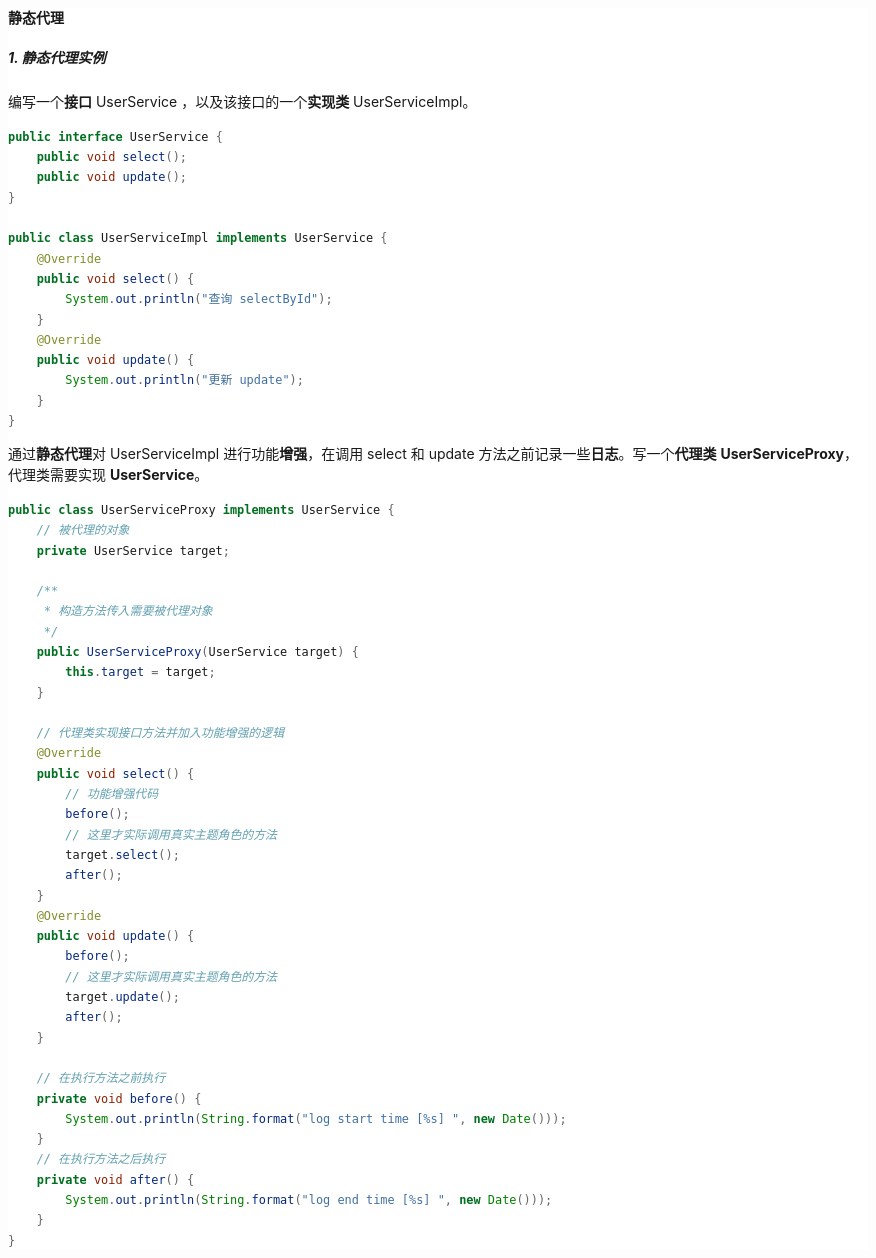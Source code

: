 

#### 静态代理

##### 1. 静态代理实例

编写一个**接口** UserService ，以及该接口的一个**实现类** UserServiceImpl。

```java
public interface UserService {
    public void select();   
    public void update();
}

public class UserServiceImpl implements UserService {  
    @Override
    public void select() {  
        System.out.println("查询 selectById");
    }
    @Override
    public void update() {
        System.out.println("更新 update");
    }
}
```

通过**静态代理**对 UserServiceImpl 进行功能**增强**，在调用 select 和 update 方法之前记录一些**日志**。写一个**代理类** **UserServiceProxy**，代理类需要实现 **UserService**。

```java
public class UserServiceProxy implements UserService {
    // 被代理的对象
    private UserService target; 

    /**
     * 构造方法传入需要被代理对象
     */
    public UserServiceProxy(UserService target) {
        this.target = target;
    }
    
    // 代理类实现接口方法并加入功能增强的逻辑
    @Override
    public void select() {
        // 功能增强代码
        before();
        // 这里才实际调用真实主题角色的方法
        target.select();    
        after();
    }
    @Override
    public void update() {
        before();
        // 这里才实际调用真实主题角色的方法
        target.update();    
        after();
    }

    // 在执行方法之前执行
    private void before() {     
        System.out.println(String.format("log start time [%s] ", new Date()));
    }
    // 在执行方法之后执行
    private void after() {      
        System.out.println(String.format("log end time [%s] ", new Date()));
    }
}
```